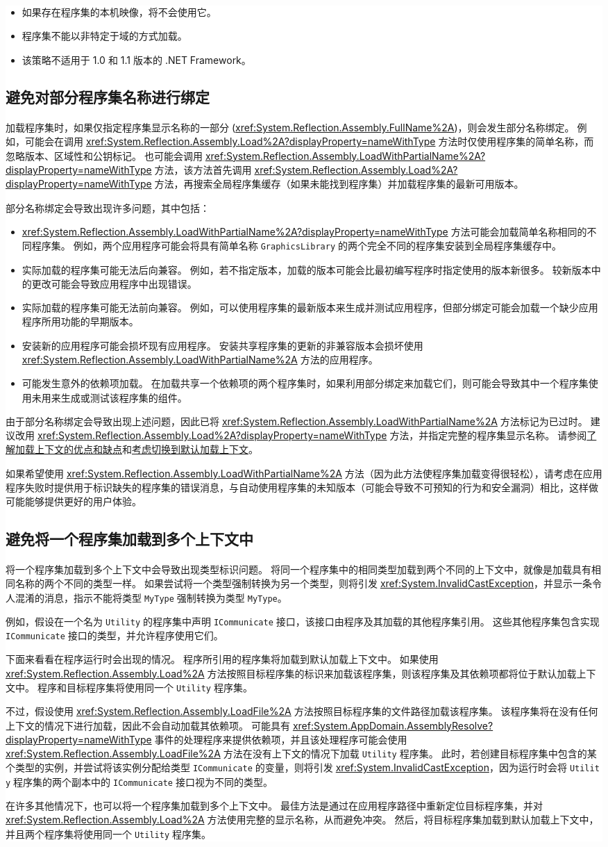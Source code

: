 - 如果存在程序集的本机映像，将不会使用它。  
  
- 程序集不能以非特定于域的方式加载。  
  
- 该策略不适用于 1.0 和 1.1 版本的 .NET Framework。  
  
<a name="avoid_partial_names"></a>   
## <a name="avoid-binding-on-partial-assembly-names"></a>避免对部分程序集名称进行绑定  
 加载程序集时，如果仅指定程序集显示名称的一部分 (<xref:System.Reflection.Assembly.FullName%2A>)，则会发生部分名称绑定。 例如，可能会在调用 <xref:System.Reflection.Assembly.Load%2A?displayProperty=nameWithType> 方法时仅使用程序集的简单名称，而忽略版本、区域性和公钥标记。 也可能会调用 <xref:System.Reflection.Assembly.LoadWithPartialName%2A?displayProperty=nameWithType> 方法，该方法首先调用 <xref:System.Reflection.Assembly.Load%2A?displayProperty=nameWithType> 方法，再搜索全局程序集缓存（如果未能找到程序集）并加载程序集的最新可用版本。  
  
 部分名称绑定会导致出现许多问题，其中包括：  
  
- <xref:System.Reflection.Assembly.LoadWithPartialName%2A?displayProperty=nameWithType> 方法可能会加载简单名称相同的不同程序集。 例如，两个应用程序可能会将具有简单名称 `GraphicsLibrary` 的两个完全不同的程序集安装到全局程序集缓存中。  
  
- 实际加载的程序集可能无法后向兼容。 例如，若不指定版本，加载的版本可能会比最初编写程序时指定使用的版本新很多。 较新版本中的更改可能会导致应用程序中出现错误。  
  
- 实际加载的程序集可能无法前向兼容。 例如，可以使用程序集的最新版本来生成并测试应用程序，但部分绑定可能会加载一个缺少应用程序所用功能的早期版本。  
  
- 安装新的应用程序可能会损坏现有应用程序。 安装共享程序集的更新的非兼容版本会损坏使用 <xref:System.Reflection.Assembly.LoadWithPartialName%2A> 方法的应用程序。  
  
- 可能发生意外的依赖项加载。 在加载共享一个依赖项的两个程序集时，如果利用部分绑定来加载它们，则可能会导致其中一个程序集使用未用来生成或测试该程序集的组件。  
  
 由于部分名称绑定会导致出现上述问题，因此已将 <xref:System.Reflection.Assembly.LoadWithPartialName%2A> 方法标记为已过时。 建议改用 <xref:System.Reflection.Assembly.Load%2A?displayProperty=nameWithType> 方法，并指定完整的程序集显示名称。 请参阅[了解加载上下文的优点和缺点](#load_contexts)和[考虑切换到默认加载上下文](#switch_to_default)。  
  
 如果希望使用 <xref:System.Reflection.Assembly.LoadWithPartialName%2A> 方法（因为此方法使程序集加载变得很轻松），请考虑在应用程序失败时提供用于标识缺失的程序集的错误消息，与自动使用程序集的未知版本（可能会导致不可预知的行为和安全漏洞）相比，这样做可能能够提供更好的用户体验。  
  
<a name="avoid_loading_into_multiple_contexts"></a>   
## <a name="avoid-loading-an-assembly-into-multiple-contexts"></a>避免将一个程序集加载到多个上下文中  
 将一个程序集加载到多个上下文中会导致出现类型标识问题。 将同一个程序集中的相同类型加载到两个不同的上下文中，就像是加载具有相同名称的两个不同的类型一样。 如果尝试将一个类型强制转换为另一个类型，则将引发 <xref:System.InvalidCastException>，并显示一条令人混淆的消息，指示不能将类型 `MyType` 强制转换为类型 `MyType`。  
  
 例如，假设在一个名为 `Utility` 的程序集中声明 `ICommunicate` 接口，该接口由程序及其加载的其他程序集引用。 这些其他程序集包含实现 `ICommunicate` 接口的类型，并允许程序使用它们。  
  
 下面来看看在程序运行时会出现的情况。 程序所引用的程序集将加载到默认加载上下文中。 如果使用 <xref:System.Reflection.Assembly.Load%2A> 方法按照目标程序集的标识来加载该程序集，则该程序集及其依赖项都将位于默认加载上下文中。 程序和目标程序集将使用同一个 `Utility` 程序集。  
  
 不过，假设使用 <xref:System.Reflection.Assembly.LoadFile%2A> 方法按照目标程序集的文件路径加载该程序集。 该程序集将在没有任何上下文的情况下进行加载，因此不会自动加载其依赖项。 可能具有 <xref:System.AppDomain.AssemblyResolve?displayProperty=nameWithType> 事件的处理程序来提供依赖项，并且该处理程序可能会使用 <xref:System.Reflection.Assembly.LoadFile%2A> 方法在没有上下文的情况下加载 `Utility` 程序集。 此时，若创建目标程序集中包含的某个类型的实例，并尝试将该实例分配给类型 `ICommunicate` 的变量，则将引发 <xref:System.InvalidCastException>，因为运行时会将 `Utility` 程序集的两个副本中的 `ICommunicate` 接口视为不同的类型。  
  
 在许多其他情况下，也可以将一个程序集加载到多个上下文中。 最佳方法是通过在应用程序路径中重新定位目标程序集，并对 <xref:System.Reflection.Assembly.Load%2A> 方法使用完整的显示名称，从而避免冲突。 然后，将目标程序集加载到默认加载上下文中，并且两个程序集将使用同一个 `Utility` 程序集。  
  